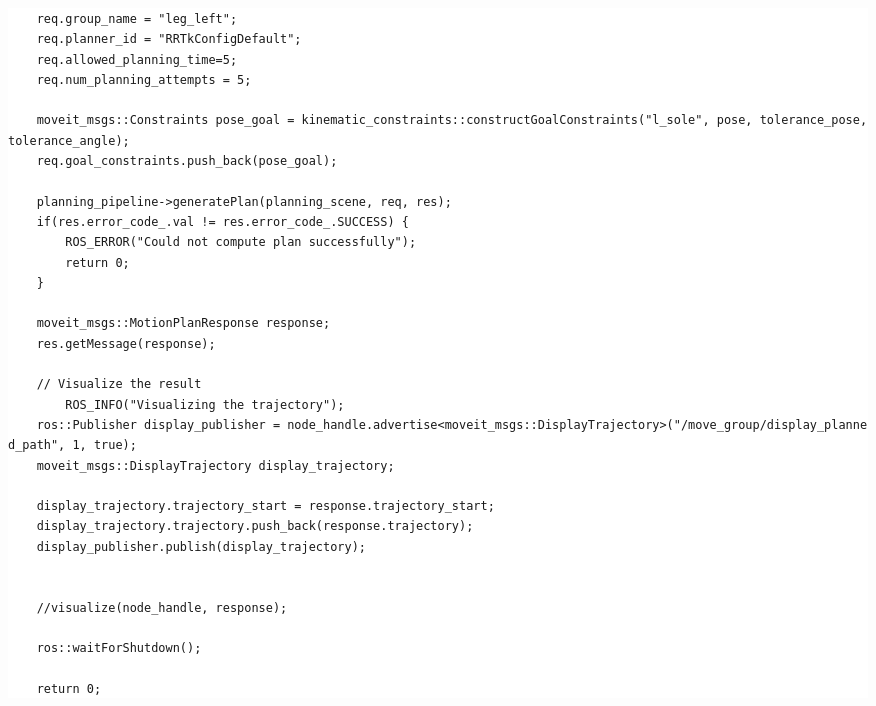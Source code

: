 	    req.group_name = "leg_left";
	    req.planner_id = "RRTkConfigDefault";
	    req.allowed_planning_time=5;
	    req.num_planning_attempts = 5;
	     
	    moveit_msgs::Constraints pose_goal = kinematic_constraints::constructGoalConstraints("l_sole", pose, tolerance_pose, tolerance_angle);
	    req.goal_constraints.push_back(pose_goal);
	     
	    planning_pipeline->generatePlan(planning_scene, req, res);
	    if(res.error_code_.val != res.error_code_.SUCCESS) {
		    ROS_ERROR("Could not compute plan successfully");
		    return 0;
	    }
	     
	    moveit_msgs::MotionPlanResponse response;
	    res.getMessage(response);
	
	    // Visualize the result
		    ROS_INFO("Visualizing the trajectory");
	    ros::Publisher display_publisher = node_handle.advertise<moveit_msgs::DisplayTrajectory>("/move_group/display_planned_path", 1, true);
	    moveit_msgs::DisplayTrajectory display_trajectory;
	     
	    display_trajectory.trajectory_start = response.trajectory_start;
	    display_trajectory.trajectory.push_back(response.trajectory);
	    display_publisher.publish(display_trajectory);
	
	
	    //visualize(node_handle, response);

	    ros::waitForShutdown();
	
	    return 0;
